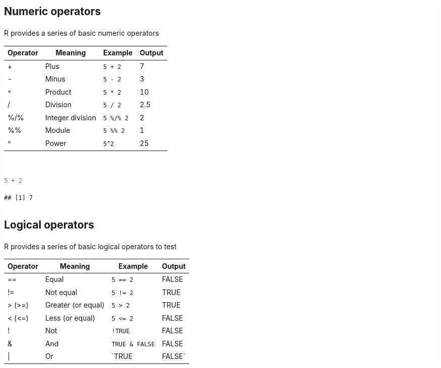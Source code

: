 
## Numeric operators

R provides a series of basic numeric operators

<div class="packedtable">

|Operator|Meaning         |Example  |Output     |
|--------|----------------|---------|-----------|
|+       |Plus            |`5 + 2`  |7  |
|-       |Minus           |`5 - 2`  |3  |
|`*`     |Product         |`5 * 2`  |10  |
|/       |Division        |`5 / 2`  |2.5  |
|%/%     |Integer division|`5 %/% 2`|2|
|%%      |Module          |`5 %% 2` |1 |
|^       |Power           |`5^2`    |25    |

</div>
<br/>


```r
5 + 2
```

```
## [1] 7
```



## Logical operators


R provides a series of basic logical operators to test

<div class="packedtable">

|Operator|Meaning           |Example           |Output              |
|--------|------------------|------------------|--------------------|
|==      |Equal             |`5 == 2`          |FALSE          |
|!=      |Not equal         |`5 != 2`          |TRUE          |
|> (>=)  |Greater (or equal)|`5 > 2`           |TRUE           |
|< (<=)  |Less (or equal)   |`5 <= 2`          |FALSE          |
|!       |Not               |`!TRUE`           |FALSE           |
|&       |And               |`TRUE & FALSE`    |FALSE    |
|\|      |Or                |`TRUE | FALSE`    |TRUE    |
